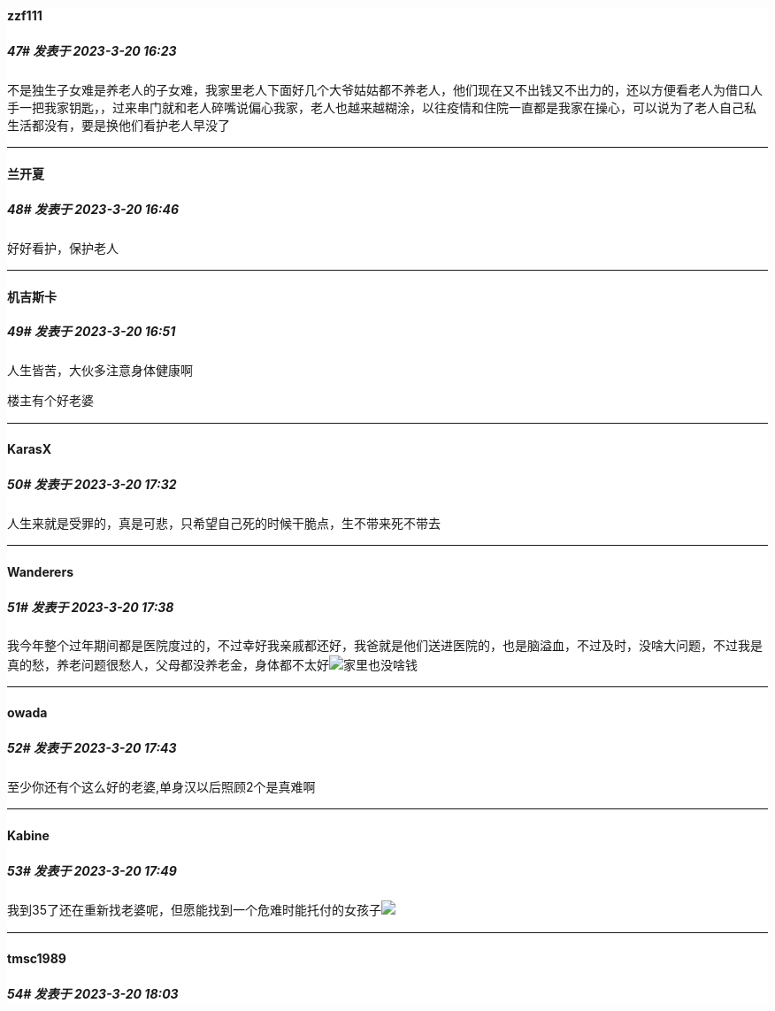 ####  zzf111  
##### 47#       发表于 2023-3-20 16:23

不是独生子女难是养老人的子女难，我家里老人下面好几个大爷姑姑都不养老人，他们现在又不出钱又不出力的，还以方便看老人为借口人手一把我家钥匙，，过来串门就和老人碎嘴说偏心我家，老人也越来越糊涂，以往疫情和住院一直都是我家在操心，可以说为了老人自己私生活都没有，要是换他们看护老人早没了

*****

####  兰开夏  
##### 48#       发表于 2023-3-20 16:46

好好看护，保护老人

*****

####  机吉斯卡  
##### 49#       发表于 2023-3-20 16:51

人生皆苦，大伙多注意身体健康啊

楼主有个好老婆

*****

####  KarasX  
##### 50#       发表于 2023-3-20 17:32

人生来就是受罪的，真是可悲，只希望自己死的时候干脆点，生不带来死不带去

*****

####  Wanderers  
##### 51#       发表于 2023-3-20 17:38

我今年整个过年期间都是医院度过的，不过幸好我亲戚都还好，我爸就是他们送进医院的，也是脑溢血，不过及时，没啥大问题，不过我是真的愁，养老问题很愁人，父母都没养老金，身体都不太好<img src="https://static.saraba1st.com/image/smiley/face2017/186.png" referrerpolicy="no-referrer">家里也没啥钱

*****

####  owada  
##### 52#       发表于 2023-3-20 17:43

至少你还有个这么好的老婆,单身汉以后照顾2个是真难啊

*****

####  Kabine  
##### 53#       发表于 2023-3-20 17:49

我到35了还在重新找老婆呢，但愿能找到一个危难时能托付的女孩子<img src="https://static.saraba1st.com/image/smiley/face2017/001.png" referrerpolicy="no-referrer">

*****

####  tmsc1989  
##### 54#       发表于 2023-3-20 18:03
